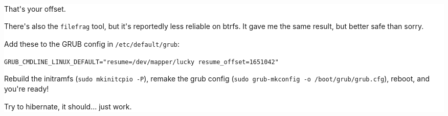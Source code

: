 That's your offset.

There's also the `filefrag` tool, but it's reportedly less reliable on btrfs. It gave me the same
result, but better safe than sorry.

Add these to the GRUB config in `/etc/default/grub`:

```
GRUB_CMDLINE_LINUX_DEFAULT="resume=/dev/mapper/lucky resume_offset=1651042"
```

Rebuild the initramfs (`sudo mkinitcpio -P`), remake the grub config
(`sudo grub-mkconfig -o /boot/grub/grub.cfg`), reboot, and you're ready!

Try to hibernate, it should... just work.
